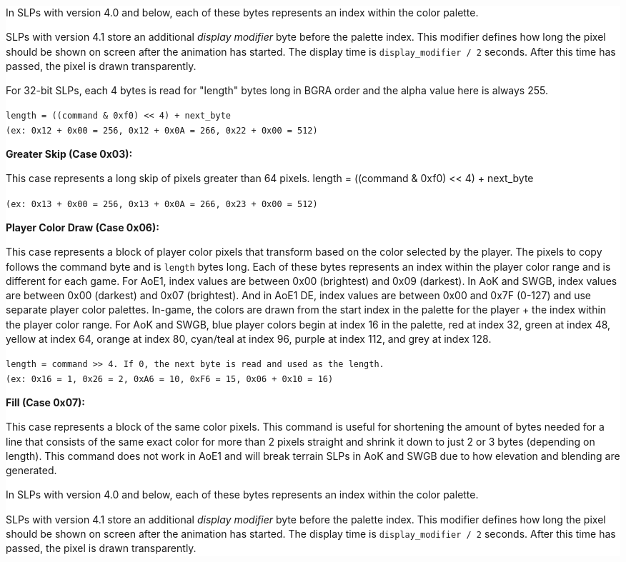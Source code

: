 In SLPs with version 4.0 and below, each of these bytes represents an index within
the color palette.

SLPs with version 4.1 store an additional *display modifier* byte before the
palette index. This modifier defines how long the pixel should be shown on screen
after the animation has started. The display time is `display_modifier / 2` seconds.
After this time has passed, the pixel is drawn transparently.

For 32-bit SLPs, each 4 bytes is read for "length" bytes long in
BGRA order and the alpha value here is always 255.
```
length = ((command & 0xf0) << 4) + next_byte
(ex: 0x12 + 0x00 = 256, 0x12 + 0x0A = 266, 0x22 + 0x00 = 512)
```

**Greater Skip (Case 0x03):**

This case represents a long skip of pixels greater than 64 pixels.
length = ((command & 0xf0) << 4) + next_byte
```
(ex: 0x13 + 0x00 = 256, 0x13 + 0x0A = 266, 0x23 + 0x00 = 512)
```

**Player Color Draw (Case 0x06):**

This case represents a block of player color pixels that transform based on the
color selected by the player. The pixels to copy follows the command byte and is
`length` bytes long. Each of these bytes represents an index within the player color
range and is different for each game. For AoE1, index values are between 0x00 (brightest)
and 0x09 (darkest). In AoK and SWGB, index values are between 0x00 (darkest) and
0x07 (brightest). And in AoE1 DE, index values are between 0x00 and 0x7F (0-127)
and use separate player color palettes. In-game, the colors are drawn from the start
index in the palette for the player + the index within the player color range. For AoK
and SWGB, blue player colors begin at index 16 in the palette, red at index 32, green
at index 48, yellow at index 64, orange at index 80, cyan/teal at index 96, purple at
index 112, and grey at index 128.
```
length = command >> 4. If 0, the next byte is read and used as the length.
(ex: 0x16 = 1, 0x26 = 2, 0xA6 = 10, 0xF6 = 15, 0x06 + 0x10 = 16)
```

**Fill (Case 0x07):**

This case represents a block of the same color pixels. This command is useful for
shortening the amount of bytes needed for a line that consists of the same exact color
for more than 2 pixels straight and shrink it down to just 2 or 3 bytes (depending on
length). This command does not work in AoE1 and will break terrain SLPs in AoK and
SWGB due to how elevation and blending are generated.

In SLPs with version 4.0 and below, each of these bytes represents an index within
the color palette.

SLPs with version 4.1 store an additional *display modifier* byte before the
palette index. This modifier defines how long the pixel should be shown on screen
after the animation has started. The display time is `display_modifier / 2` seconds.
After this time has passed, the pixel is drawn transparently.
